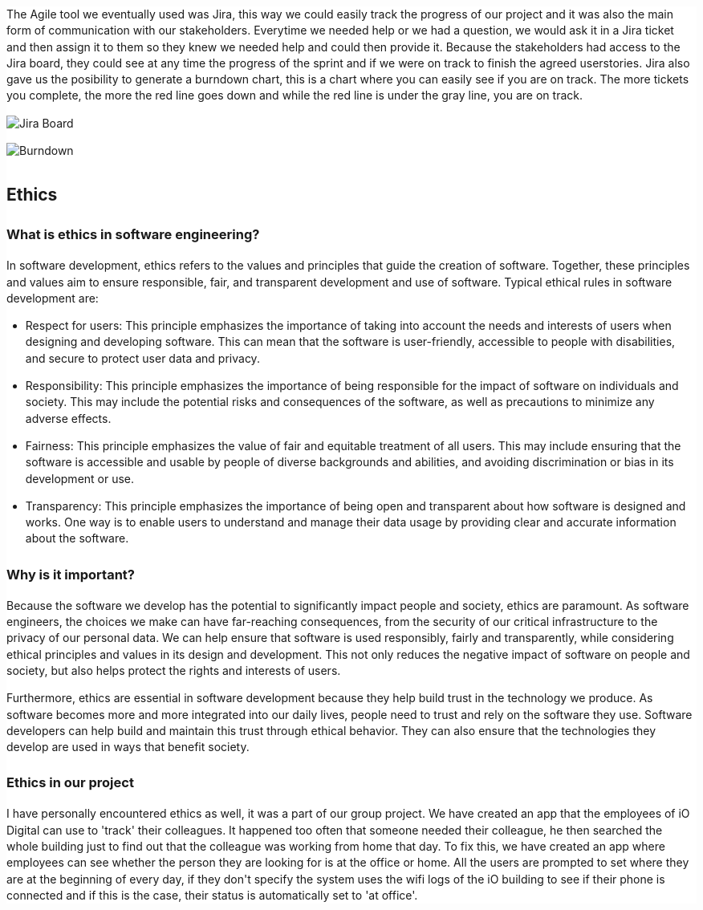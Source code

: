 The Agile tool we eventually used was Jira, this way we could easily track the progress of our project and it was also the main form of communication with our stakeholders. Everytime we needed help or we had a question, we would ask it in a Jira ticket and then assign it to them so they knew we needed help and could then provide it. Because the stakeholders had access to the Jira board, they could see at any time the progress of the sprint and if we were on track to finish the agreed userstories. Jira also gave us the posibility to generate a burndown chart, this is a chart where you can easily see if you are on track. The more tickets you complete, the more the red line goes down and while the red line is under the gray line, you are on track.

![Jira Board](https://github.com/Josian2004/s3-portfolio/blob/main/portfolio_images/jiraboard1.png)

![Burndown](https://github.com/Josian2004/s3-portfolio/blob/main/portfolio_images/burndown1.png)
## Ethics
### What is ethics in software engineering?
In software development, ethics refers to the values and principles that guide the creation of software. Together, these principles and values aim to ensure responsible, fair, and transparent development and use of software. Typical ethical rules in software development are:

- Respect for users: This principle emphasizes the importance of taking into account the needs and interests of users when designing and developing software. This can mean that the software is user-friendly, accessible to people with disabilities, and secure to protect user data and privacy. 

- Responsibility: This principle emphasizes the importance of being responsible for the impact of software on individuals and society. This may include the potential risks and consequences of the software, as well as precautions to minimize any adverse effects. 

- Fairness: This principle emphasizes the value of fair and equitable treatment of all users. This may include ensuring that the software is accessible and usable by people of diverse backgrounds and abilities, and avoiding discrimination or bias in its development or use. 

- Transparency: This principle emphasizes the importance of being open and transparent about how software is designed and works. One way is to enable users to understand and manage their data usage by providing clear and accurate information about the software.

### Why is it important?
Because the software we develop has the potential to significantly impact people and society, ethics are paramount. As software engineers, the choices we make can have far-reaching consequences, from the security of our critical infrastructure to the privacy of our personal data. We can help ensure that software is used responsibly, fairly and transparently, while considering ethical principles and values in its design and development. This not only reduces the negative impact of software on people and society, but also helps protect the rights and interests of users. 

Furthermore, ethics are essential in software development because they help build trust in the technology we produce. As software becomes more and more integrated into our daily lives, people need to trust and rely on the software they use. Software developers can help build and maintain this trust through ethical behavior. They can also ensure that the technologies they develop are used in ways that benefit society.

### Ethics in our project
I have personally encountered ethics as well, it was a part of our group project. We have created an app that the employees of iO Digital can use to 'track' their colleagues. It happened too often that someone needed their colleague, he then searched the whole building just to find out that the colleague was working from home that day. To fix this, we have created an app where employees can see whether the person they are looking for is at the office or home. All the users are prompted to set where they are at the beginning of every day, if they don't specify the system uses the wifi logs of the iO building to see if their phone is connected and if this is the case, their status is automatically set to 'at office'.
